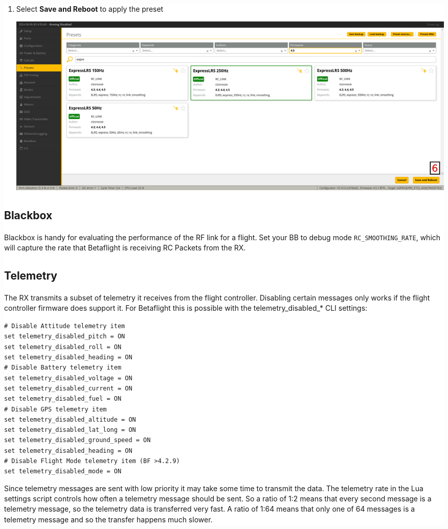 1. Select **Save and Reboot** to apply the preset

    ![Presets Save](../assets/images/preset_save.png)

## Blackbox

Blackbox is handy for evaluating the performance of the RF link for a flight. Set your BB to debug mode `RC_SMOOTHING_RATE`, which will capture the rate that Betaflight is receiving RC Packets from the RX.

## Telemetry

The RX transmits a subset of telemetry it receives from the flight controller. Disabling certain messages only works if the flight controller firmware does support it. For Betaflight this is possible with the telemetry_disabled_* CLI settings:

```
# Disable Attitude telemetry item
set telemetry_disabled_pitch = ON
set telemetry_disabled_roll = ON
set telemetry_disabled_heading = ON
# Disable Battery telemetry item
set telemetry_disabled_voltage = ON
set telemetry_disabled_current = ON
set telemetry_disabled_fuel = ON
# Disable GPS telemetry item
set telemetry_disabled_altitude = ON
set telemetry_disabled_lat_long = ON
set telemetry_disabled_ground_speed = ON
set telemetry_disabled_heading = ON
# Disable Flight Mode telemetry item (BF >4.2.9)
set telemetry_disabled_mode = ON 
```

Since telemetry messages are sent with low priority it may take some time to transmit the data. The telemetry rate in the Lua settings script controls how often a telemetry message should be sent. So a ratio of 1:2 means that every second message is a telemetry message, so the telemetry data is transferred very fast. A ratio of 1:64 means that only one of 64 messages is a telemetry message and so the transfer happens much slower.
